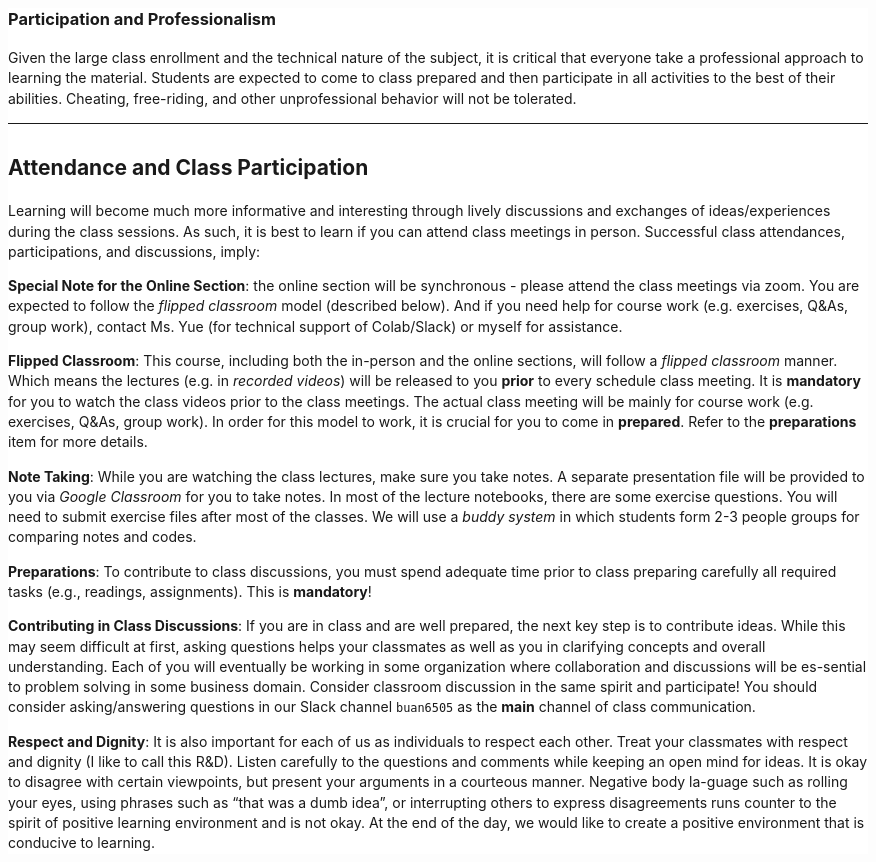 ### Participation and Professionalism
Given the large class enrollment and the technical nature of the subject, it is critical that everyone take a professional approach to learning the material. Students are expected to come to class prepared and then participate in all activities to the best of their abilities. Cheating, free-riding, and other unprofessional behavior will not be tolerated.

---

## Attendance and Class Participation

Learning will become much more informative and interesting through lively discussions and exchanges of ideas/experiences during the class sessions. As such, it is best to learn if you can attend class meetings in person. Successful class attendances, participations, and discussions, imply:



__Special Note for the Online Section__: the online section will be synchronous - please attend the class meetings via zoom. You are expected to follow the _flipped classroom_ model (described below). And if you need help for course work (e.g. exercises, Q&As, group work), contact Ms. Yue (for technical support of Colab/Slack) or myself for assistance.

__Flipped Classroom__: This course, including both the in-person and the online sections, will follow a _flipped classroom_ manner. Which means the lectures (e.g. in _recorded videos_) will be released to you __prior__ to every schedule class meeting. It is __mandatory__ for you to watch the class videos prior to the class meetings. The actual class meeting will be mainly for course work (e.g. exercises, Q&As, group work). In order for this model to work, it is crucial for you to come in __prepared__. Refer to the __preparations__ item for more details.

__Note Taking__: While you are watching the class lectures, make sure you take notes. A separate presentation file will be provided to you via _Google Classroom_ for you to take notes. In most of the lecture notebooks, there are some exercise questions. You will need to submit exercise files after most of the classes. We will use a _buddy system_ in which students form 2-3 people groups for comparing notes and codes.



__Preparations__: To contribute to class discussions, you must spend adequate time prior to class preparing carefully all required tasks (e.g., readings, assignments). This is __mandatory__!

__Contributing in Class Discussions__: If you are in class and are well prepared, the next key step is to contribute ideas. While this may seem difficult at first, asking questions helps your classmates as well as you in clarifying concepts and overall understanding. Each of you will eventually be working in some organization where collaboration and discussions will be es-sential to problem solving in some business domain. Consider classroom discussion in the same spirit and participate! You should consider asking/answering questions in our Slack channel ``buan6505`` as the __main__ channel of class communication.

__Respect and Dignity__: It is also important for each of us as individuals to respect each other. Treat your classmates with respect and dignity (I like to call this R&D). Listen carefully to the questions and comments while keeping an open mind for ideas. It is okay to disagree with certain viewpoints, but present your arguments in a courteous manner. Negative body la-guage such as rolling your eyes, using phrases such as “that was a dumb idea”, or interrupting others to express disagreements runs counter to the spirit of positive learning environment and is not okay. At the end of the day, we would like to create a positive environment that is conducive to learning.
